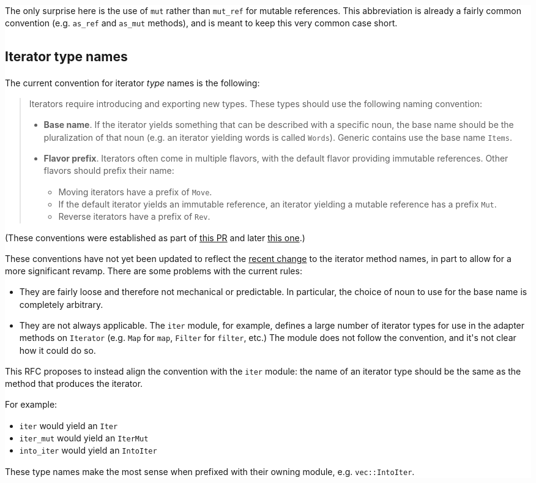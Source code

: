 The only surprise here is the use of `mut` rather than `mut_ref` for mutable
references. This abbreviation is already a fairly common convention
(e.g. `as_ref` and `as_mut` methods), and is meant to keep this very common case
short.

## Iterator type names

The current convention for iterator *type* names is the following:

> Iterators require introducing and exporting new types. These types should use
> the following naming convention:
>
> * **Base name**. If the iterator yields something that can be described with a
>    specific noun, the base name should be the pluralization of that noun
>    (e.g. an iterator yielding words is called `Words`). Generic contains use the
>    base name `Items`.
>
> * **Flavor prefix**. Iterators often come in multiple flavors, with the default
>   flavor providing immutable references. Other flavors should prefix their name:
>
>   * Moving iterators have a prefix of `Move`.
>   * If the default iterator yields an immutable reference, an iterator
>     yielding a mutable reference has a prefix `Mut`.
>   * Reverse iterators have a prefix of `Rev`.

(These conventions were established as part of
[this PR](https://github.com/rust-lang/rust/pull/8090) and later
[this one](https://github.com/rust-lang/rust/pull/11001).)

These conventions have not yet been updated to reflect the
[recent change](https://github.com/rust-lang/rfcs/pull/199) to the iterator
method names, in part to allow for a more significant revamp. There are some
problems with the current rules:

* They are fairly loose and therefore not mechanical or predictable. In
  particular, the choice of noun to use for the base name is completely
  arbitrary.

* They are not always applicable. The `iter` module, for example, defines a
  large number of iterator types for use in the adapter methods on `Iterator`
  (e.g. `Map` for `map`, `Filter` for `filter`, etc.) The module does not follow
  the convention, and it's not clear how it could do so.

This RFC proposes to instead align the convention with the `iter` module: the
name of an iterator type should be the same as the method that produces the
iterator.

For example:
* `iter` would yield an `Iter`
* `iter_mut` would yield an `IterMut`
* `into_iter` would yield an `IntoIter`

These type names make the most sense when prefixed with their owning module,
e.g. `vec::IntoIter`.
